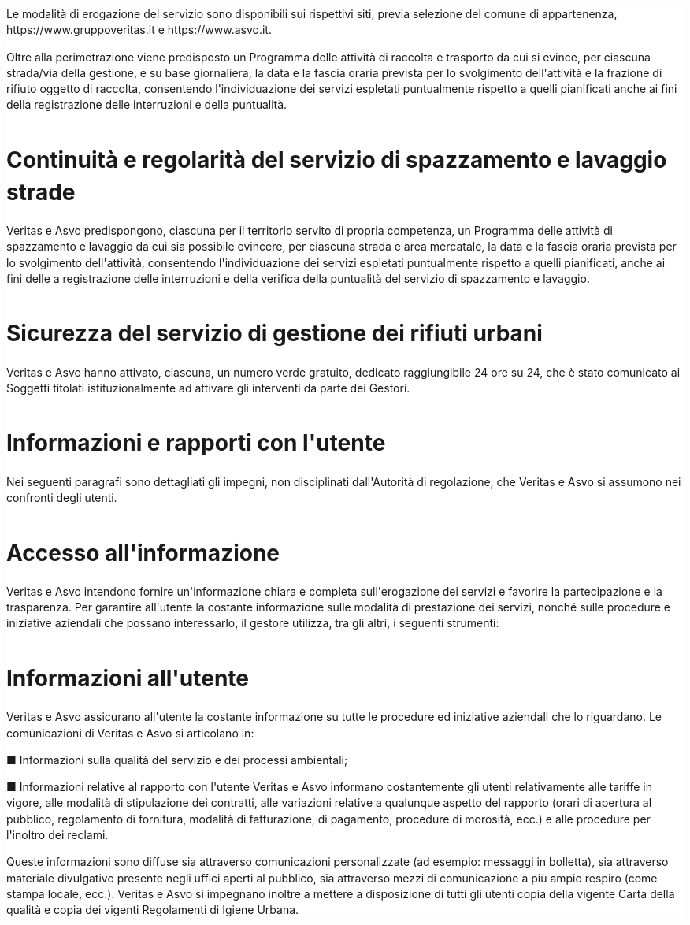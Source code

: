 Le modalità di erogazione del servizio sono disponibili sui rispettivi siti, previa selezione del comune di appartenenza, https://www.gruppoveritas.it e https://www.asvo.it.

Oltre alla perimetrazione viene predisposto un Programma delle attività di raccolta e trasporto da cui si evince, per ciascuna strada/via della gestione, e su base giornaliera, la data e la fascia oraria prevista per lo svolgimento dell'attività e la frazione di rifiuto oggetto di raccolta, consentendo l'individuazione dei servizi espletati puntualmente rispetto a quelli pianificati anche ai fini della registrazione delle interruzioni e della puntualità.

# Continuità e regolarità del servizio di spazzamento e lavaggio strade
Veritas e Asvo predispongono, ciascuna per il territorio servito di propria competenza, un Programma delle attività di spazzamento e lavaggio da cui sia possibile evincere, per ciascuna strada e area mercatale, la data e la fascia oraria prevista per lo svolgimento dell'attività, consentendo l'individuazione dei servizi espletati puntualmente rispetto a quelli pianificati, anche ai fini delle a registrazione delle interruzioni e della verifica della puntualità del servizio di spazzamento e lavaggio.

# Sicurezza del servizio di gestione dei rifiuti urbani
Veritas e Asvo hanno attivato, ciascuna, un numero verde gratuito, dedicato raggiungibile 24 ore su 24, che è stato comunicato ai Soggetti titolati istituzionalmente ad attivare gli interventi da parte dei Gestori.

# Informazioni e rapporti con l'utente
Nei seguenti paragrafi sono dettagliati gli impegni, non disciplinati dall'Autorità di regolazione, che Veritas e Asvo si assumono nei confronti degli utenti.

# Accesso all'informazione
Veritas e Asvo intendono fornire un'informazione chiara e completa sull'erogazione dei servizi e favorire la partecipazione e la trasparenza. Per garantire all'utente la costante informazione sulle modalità di prestazione dei servizi, nonché sulle procedure e iniziative aziendali che possano interessarlo, il gestore utilizza, tra gli altri, i seguenti strumenti: 

# Informazioni all'utente
Veritas e Asvo assicurano all'utente la costante informazione su tutte le procedure ed iniziative aziendali che lo riguardano. Le comunicazioni di Veritas e Asvo si articolano in:

■ Informazioni sulla qualità del servizio e dei processi ambientali;

■ Informazioni relative al rapporto con l'utente Veritas e Asvo informano costantemente gli utenti relativamente alle tariffe in vigore, alle modalità di stipulazione dei contratti, alle variazioni relative a qualunque aspetto del rapporto (orari di apertura al pubblico, regolamento di fornitura, modalità di fatturazione, di pagamento, procedure di morosità, ecc.) e alle procedure per l'inoltro dei reclami.

Queste informazioni sono diffuse sia attraverso comunicazioni personalizzate (ad esempio: messaggi in bolletta), sia attraverso materiale divulgativo presente negli uffici aperti al pubblico, sia attraverso mezzi di comunicazione a più ampio respiro (come stampa locale, ecc.). Veritas e Asvo si impegnano inoltre a mettere a disposizione di tutti gli utenti copia della vigente Carta della qualità e copia dei vigenti Regolamenti di Igiene Urbana.
